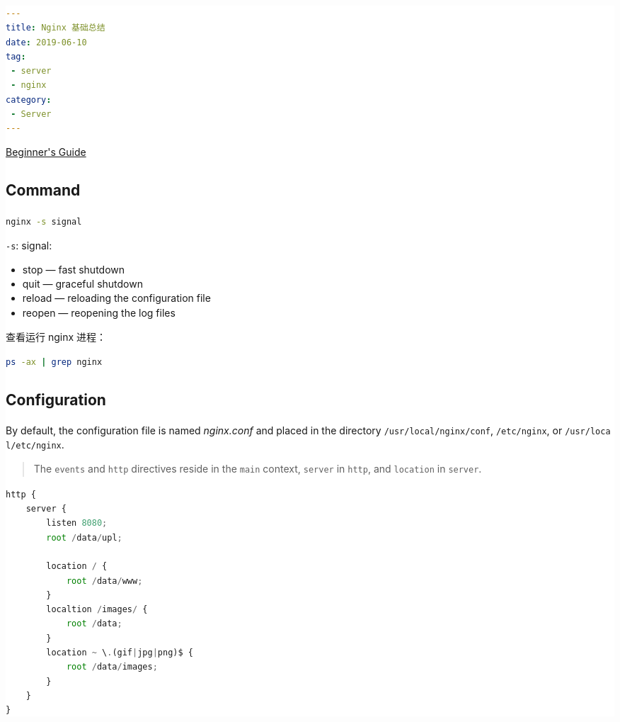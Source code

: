 ```yaml
---
title: Nginx 基础总结
date: 2019-06-10
tag:
 - server
 - nginx
category:
 - Server
---
```


[Beginner's Guide](http://nginx.org/en/docs/beginners_guide.html)

## Command

```sh
nginx -s signal
```

`-s`: signal:
- stop — fast shutdown
- quit — graceful shutdown
- reload — reloading the configuration file
- reopen — reopening the log files

查看运行 nginx 进程：

```sh
ps -ax | grep nginx
```

## Configuration

By default, the configuration file is named *nginx.conf* and placed in the directory `/usr/local/nginx/conf`, `/etc/nginx`, or `/usr/local/etc/nginx`.

> The `events` and `http` directives reside in the `main` context, `server` in `http`, and `location` in `server`.

```js
http {
    server {
        listen 8080;
        root /data/upl;

        location / {
            root /data/www;
        }
        localtion /images/ {
            root /data;
        }
        location ~ \.(gif|jpg|png)$ {
            root /data/images;
        }
    } 
}
```
